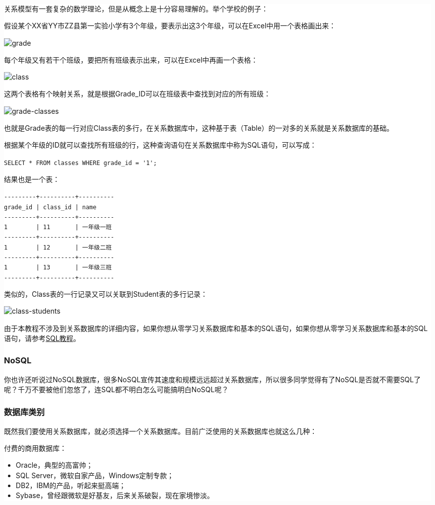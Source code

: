 关系模型有一套复杂的数学理论，但是从概念上是十分容易理解的。举个学校的例子：

假设某个XX省YY市ZZ县第一实验小学有3个年级，要表示出这3个年级，可以在Excel中用一个表格画出来：

![grade](https://www.liaoxuefeng.com/files/attachments/946658275213632/0)

每个年级又有若干个班级，要把所有班级表示出来，可以在Excel中再画一个表格：

![class](https://www.liaoxuefeng.com/files/attachments/946658306690400/0)

这两个表格有个映射关系，就是根据Grade_ID可以在班级表中查找到对应的所有班级：

![grade-classes](https://www.liaoxuefeng.com/files/attachments/946658423992288/0)

也就是Grade表的每一行对应Class表的多行，在关系数据库中，这种基于表（Table）的一对多的关系就是关系数据库的基础。

根据某个年级的ID就可以查找所有班级的行，这种查询语句在关系数据库中称为SQL语句，可以写成：

```
SELECT * FROM classes WHERE grade_id = '1';
```

结果也是一个表：

```
---------+----------+----------
grade_id | class_id | name
---------+----------+----------
1        | 11       | 一年级一班
---------+----------+----------
1        | 12       | 一年级二班
---------+----------+----------
1        | 13       | 一年级三班
---------+----------+----------
```

类似的，Class表的一行记录又可以关联到Student表的多行记录：

![class-students](https://www.liaoxuefeng.com/files/attachments/946658709643776/0)

由于本教程不涉及到关系数据库的详细内容，如果你想从零学习关系数据库和基本的SQL语句，如果你想从零学习关系数据库和基本的SQL语句，请参考[SQL教程](https://www.liaoxuefeng.com/wiki/1177760294764384)。

### NoSQL

你也许还听说过NoSQL数据库，很多NoSQL宣传其速度和规模远远超过关系数据库，所以很多同学觉得有了NoSQL是否就不需要SQL了呢？千万不要被他们忽悠了，连SQL都不明白怎么可能搞明白NoSQL呢？

### 数据库类别

既然我们要使用关系数据库，就必须选择一个关系数据库。目前广泛使用的关系数据库也就这么几种：

付费的商用数据库：

- Oracle，典型的高富帅；
- SQL Server，微软自家产品，Windows定制专款；
- DB2，IBM的产品，听起来挺高端；
- Sybase，曾经跟微软是好基友，后来关系破裂，现在家境惨淡。
